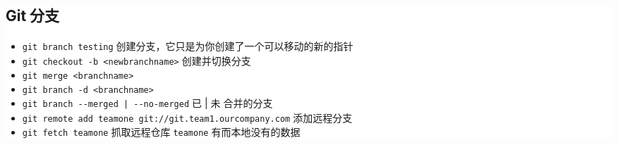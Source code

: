 ## Git 分支
+ `git branch testing` 创建分支，它只是为你创建了一个可以移动的新的指针
+ `git checkout -b <newbranchname>` 创建并切换分支
+ `git merge <branchname>`
+ `git branch -d <branchname>`
+ `git branch --merged | --no-merged` 已 | 未 合并的分支
+ `git remote add teamone git://git.team1.ourcompany.com` 添加远程分支
+ `git fetch teamone` 抓取远程仓库 `teamone` 有而本地没有的数据